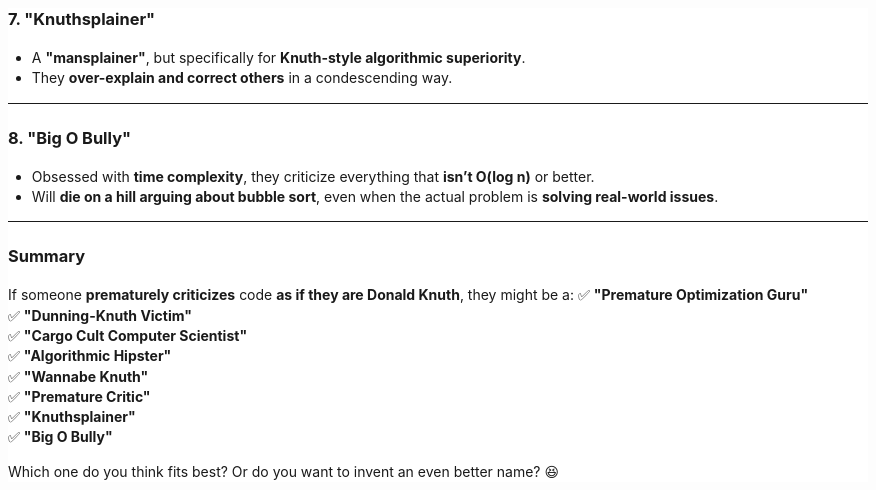 
### **7. "Knuthsplainer"**
- A **"mansplainer"**, but specifically for **Knuth-style algorithmic superiority**.  
- They **over-explain and correct others** in a condescending way.

---

### **8. "Big O Bully"**
- Obsessed with **time complexity**, they criticize everything that **isn’t O(log n)** or better.  
- Will **die on a hill arguing about bubble sort**, even when the actual problem is **solving real-world issues**.

---

### **Summary**
If someone **prematurely criticizes** code **as if they are Donald Knuth**, they might be a:
✅ **"Premature Optimization Guru"**  
✅ **"Dunning-Knuth Victim"**  
✅ **"Cargo Cult Computer Scientist"**  
✅ **"Algorithmic Hipster"**  
✅ **"Wannabe Knuth"**  
✅ **"Premature Critic"**  
✅ **"Knuthsplainer"**  
✅ **"Big O Bully"**  

Which one do you think fits best? Or do you want to invent an even better name? 😆
